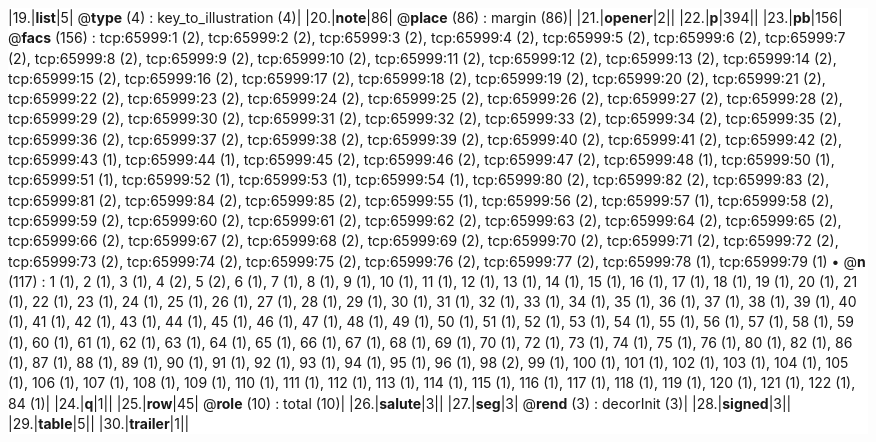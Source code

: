 |19.|__list__|5| @__type__ (4) : key_to_illustration (4)|
|20.|__note__|86| @__place__ (86) : margin (86)|
|21.|__opener__|2||
|22.|__p__|394||
|23.|__pb__|156| @__facs__ (156) : tcp:65999:1 (2), tcp:65999:2 (2), tcp:65999:3 (2), tcp:65999:4 (2), tcp:65999:5 (2), tcp:65999:6 (2), tcp:65999:7 (2), tcp:65999:8 (2), tcp:65999:9 (2), tcp:65999:10 (2), tcp:65999:11 (2), tcp:65999:12 (2), tcp:65999:13 (2), tcp:65999:14 (2), tcp:65999:15 (2), tcp:65999:16 (2), tcp:65999:17 (2), tcp:65999:18 (2), tcp:65999:19 (2), tcp:65999:20 (2), tcp:65999:21 (2), tcp:65999:22 (2), tcp:65999:23 (2), tcp:65999:24 (2), tcp:65999:25 (2), tcp:65999:26 (2), tcp:65999:27 (2), tcp:65999:28 (2), tcp:65999:29 (2), tcp:65999:30 (2), tcp:65999:31 (2), tcp:65999:32 (2), tcp:65999:33 (2), tcp:65999:34 (2), tcp:65999:35 (2), tcp:65999:36 (2), tcp:65999:37 (2), tcp:65999:38 (2), tcp:65999:39 (2), tcp:65999:40 (2), tcp:65999:41 (2), tcp:65999:42 (2), tcp:65999:43 (1), tcp:65999:44 (1), tcp:65999:45 (2), tcp:65999:46 (2), tcp:65999:47 (2), tcp:65999:48 (1), tcp:65999:50 (1), tcp:65999:51 (1), tcp:65999:52 (1), tcp:65999:53 (1), tcp:65999:54 (1), tcp:65999:80 (2), tcp:65999:82 (2), tcp:65999:83 (2), tcp:65999:81 (2), tcp:65999:84 (2), tcp:65999:85 (2), tcp:65999:55 (1), tcp:65999:56 (2), tcp:65999:57 (1), tcp:65999:58 (2), tcp:65999:59 (2), tcp:65999:60 (2), tcp:65999:61 (2), tcp:65999:62 (2), tcp:65999:63 (2), tcp:65999:64 (2), tcp:65999:65 (2), tcp:65999:66 (2), tcp:65999:67 (2), tcp:65999:68 (2), tcp:65999:69 (2), tcp:65999:70 (2), tcp:65999:71 (2), tcp:65999:72 (2), tcp:65999:73 (2), tcp:65999:74 (2), tcp:65999:75 (2), tcp:65999:76 (2), tcp:65999:77 (2), tcp:65999:78 (1), tcp:65999:79 (1)  •  @__n__ (117) : 1 (1), 2 (1), 3 (1), 4 (2), 5 (2), 6 (1), 7 (1), 8 (1), 9 (1), 10 (1), 11 (1), 12 (1), 13 (1), 14 (1), 15 (1), 16 (1), 17 (1), 18 (1), 19 (1), 20 (1), 21 (1), 22 (1), 23 (1), 24 (1), 25 (1), 26 (1), 27 (1), 28 (1), 29 (1), 30 (1), 31 (1), 32 (1), 33 (1), 34 (1), 35 (1), 36 (1), 37 (1), 38 (1), 39 (1), 40 (1), 41 (1), 42 (1), 43 (1), 44 (1), 45 (1), 46 (1), 47 (1), 48 (1), 49 (1), 50 (1), 51 (1), 52 (1), 53 (1), 54 (1), 55 (1), 56 (1), 57 (1), 58 (1), 59 (1), 60 (1), 61 (1), 62 (1), 63 (1), 64 (1), 65 (1), 66 (1), 67 (1), 68 (1), 69 (1), 70 (1), 72 (1), 73 (1), 74 (1), 75 (1), 76 (1), 80 (1), 82 (1), 86 (1), 87 (1), 88 (1), 89 (1), 90 (1), 91 (1), 92 (1), 93 (1), 94 (1), 95 (1), 96 (1), 98 (2), 99 (1), 100 (1), 101 (1), 102 (1), 103 (1), 104 (1), 105 (1), 106 (1), 107 (1), 108 (1), 109 (1), 110 (1), 111 (1), 112 (1), 113 (1), 114 (1), 115 (1), 116 (1), 117 (1), 118 (1), 119 (1), 120 (1), 121 (1), 122 (1), 84 (1)|
|24.|__q__|1||
|25.|__row__|45| @__role__ (10) : total (10)|
|26.|__salute__|3||
|27.|__seg__|3| @__rend__ (3) : decorInit (3)|
|28.|__signed__|3||
|29.|__table__|5||
|30.|__trailer__|1||
